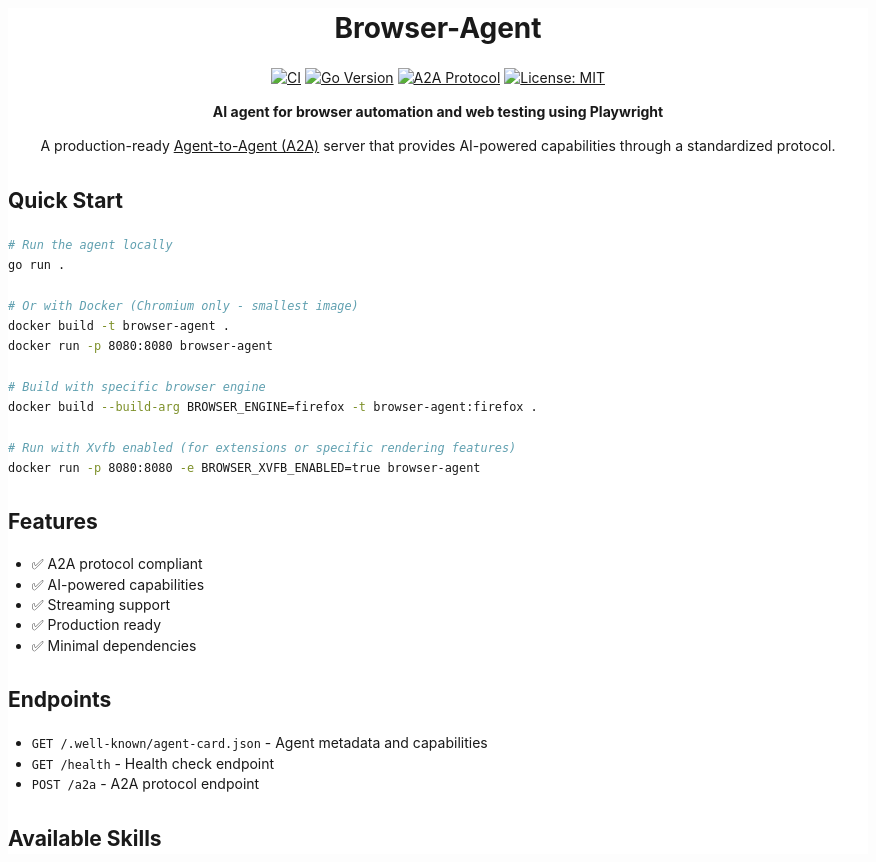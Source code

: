 <div align="center">

# Browser-Agent
[![CI](https://github.com/inference-gateway/browser-agent/workflows/CI/badge.svg)](https://github.com/inference-gateway/browser-agent/actions/workflows/ci.yml)
[![Go Version](https://img.shields.io/badge/Go-1.25+-00ADD8?style=flat&logo=go)](https://golang.org)
[![A2A Protocol](https://img.shields.io/badge/A2A-Protocol-blue?style=flat)](https://github.com/inference-gateway/adk)
[![License: MIT](https://img.shields.io/badge/License-MIT-yellow.svg)](https://opensource.org/licenses/MIT)

**AI agent for browser automation and web testing using Playwright**

A production-ready [Agent-to-Agent (A2A)](https://github.com/inference-gateway/adk) server that provides AI-powered capabilities through a standardized protocol.

</div>

## Quick Start

```bash
# Run the agent locally
go run .

# Or with Docker (Chromium only - smallest image)
docker build -t browser-agent .
docker run -p 8080:8080 browser-agent

# Build with specific browser engine
docker build --build-arg BROWSER_ENGINE=firefox -t browser-agent:firefox .

# Run with Xvfb enabled (for extensions or specific rendering features)
docker run -p 8080:8080 -e BROWSER_XVFB_ENABLED=true browser-agent
```

## Features

- ✅ A2A protocol compliant
- ✅ AI-powered capabilities
- ✅ Streaming support
- ✅ Production ready
- ✅ Minimal dependencies

## Endpoints

- `GET /.well-known/agent-card.json` - Agent metadata and capabilities
- `GET /health` - Health check endpoint
- `POST /a2a` - A2A protocol endpoint

## Available Skills

